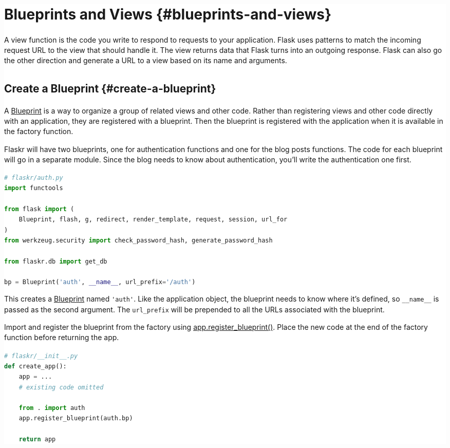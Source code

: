 # Blueprints and Views {#blueprints-and-views}

A view function is the code you write to respond to requests to your application. Flask uses patterns to match the incoming request URL to the view that should handle it. The view returns data that Flask turns into an outgoing response. Flask can also go the other direction and generate a URL to a view based on its name and arguments.

## Create a Blueprint {#create-a-blueprint}

A [Blueprint](https://flask.palletsprojects.com/en/2.3.x/api/#flask.Blueprint) is a way to organize a group of related views and other code. Rather than registering views and other code directly with an application, they are registered with a blueprint. Then the blueprint is registered with the application when it is available in the factory function.

Flaskr will have two blueprints, one for authentication functions and one for the blog posts functions. The code for each blueprint will go in a separate module. Since the blog needs to know about authentication, you’ll write the authentication one first.

```python
# flaskr/auth.py
import functools

from flask import (
    Blueprint, flash, g, redirect, render_template, request, session, url_for
)
from werkzeug.security import check_password_hash, generate_password_hash

from flaskr.db import get_db

bp = Blueprint('auth', __name__, url_prefix='/auth')
```

This creates a [Blueprint](https://flask.palletsprojects.com/en/2.3.x/api/#flask.Blueprint) named `'auth'`. Like the application object, the blueprint needs to know where it’s defined, so `__name__` is passed as the second argument. The `url_prefix` will be prepended to all the URLs associated with the blueprint.

Import and register the blueprint from the factory using [app.register_blueprint()](https://flask.palletsprojects.com/en/2.3.x/api/#flask.Flask.register_blueprint). Place the new code at the end of the factory function before returning the app.

```python
# flaskr/__init__.py
def create_app():
    app = ...
    # existing code omitted

    from . import auth
    app.register_blueprint(auth.bp)

    return app
```
